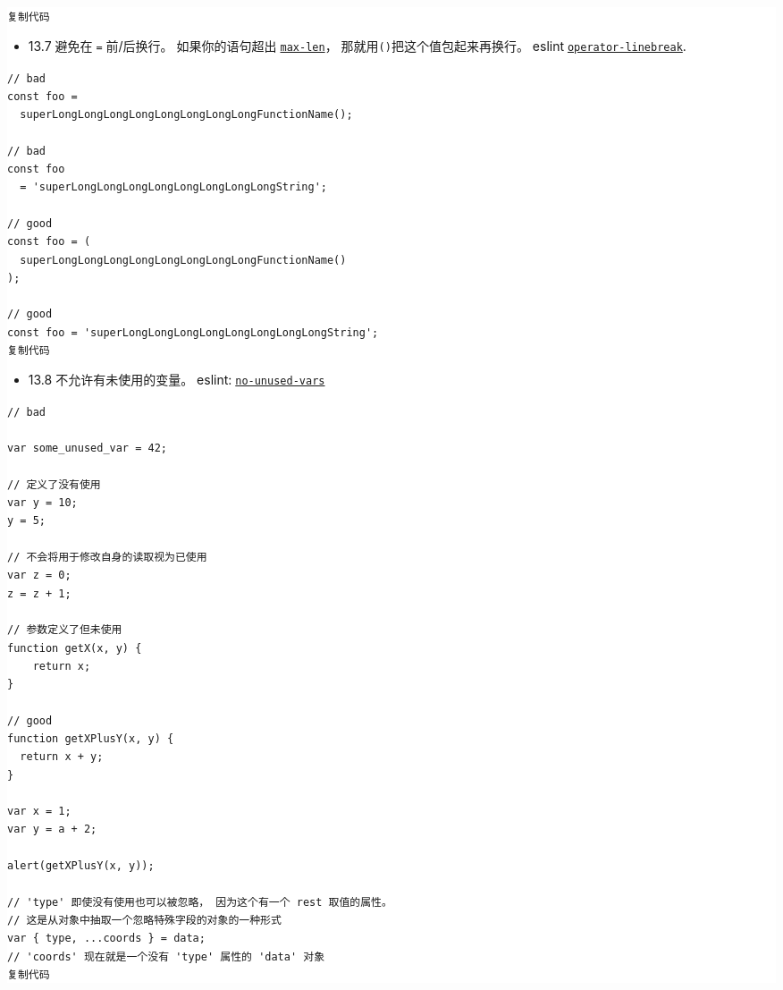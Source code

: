 ```
复制代码
```

- 13.7 避免在 `=` 前/后换行。 如果你的语句超出 [`max-len`](https://link.juejin.im/?target=https%3A%2F%2Feslint.org%2Fdocs%2Frules%2Fmax-len.html)， 那就用`()`把这个值包起来再换行。 eslint [`operator-linebreak`](https://link.juejin.im/?target=https%3A%2F%2Feslint.org%2Fdocs%2Frules%2Foperator-linebreak.html).

```
// bad
const foo =
  superLongLongLongLongLongLongLongLongFunctionName();

// bad
const foo
  = 'superLongLongLongLongLongLongLongLongString';

// good
const foo = (
  superLongLongLongLongLongLongLongLongFunctionName()
);

// good
const foo = 'superLongLongLongLongLongLongLongLongString';
复制代码
```

- 13.8 不允许有未使用的变量。 eslint: [`no-unused-vars`](https://link.juejin.im/?target=https%3A%2F%2Feslint.org%2Fdocs%2Frules%2Fno-unused-vars)

```
// bad

var some_unused_var = 42;

// 定义了没有使用
var y = 10;
y = 5;

// 不会将用于修改自身的读取视为已使用
var z = 0;
z = z + 1;

// 参数定义了但未使用
function getX(x, y) {
    return x;
}

// good
function getXPlusY(x, y) {
  return x + y;
}

var x = 1;
var y = a + 2;

alert(getXPlusY(x, y));

// 'type' 即使没有使用也可以被忽略， 因为这个有一个 rest 取值的属性。
// 这是从对象中抽取一个忽略特殊字段的对象的一种形式
var { type, ...coords } = data;
// 'coords' 现在就是一个没有 'type' 属性的 'data' 对象
复制代码
```
